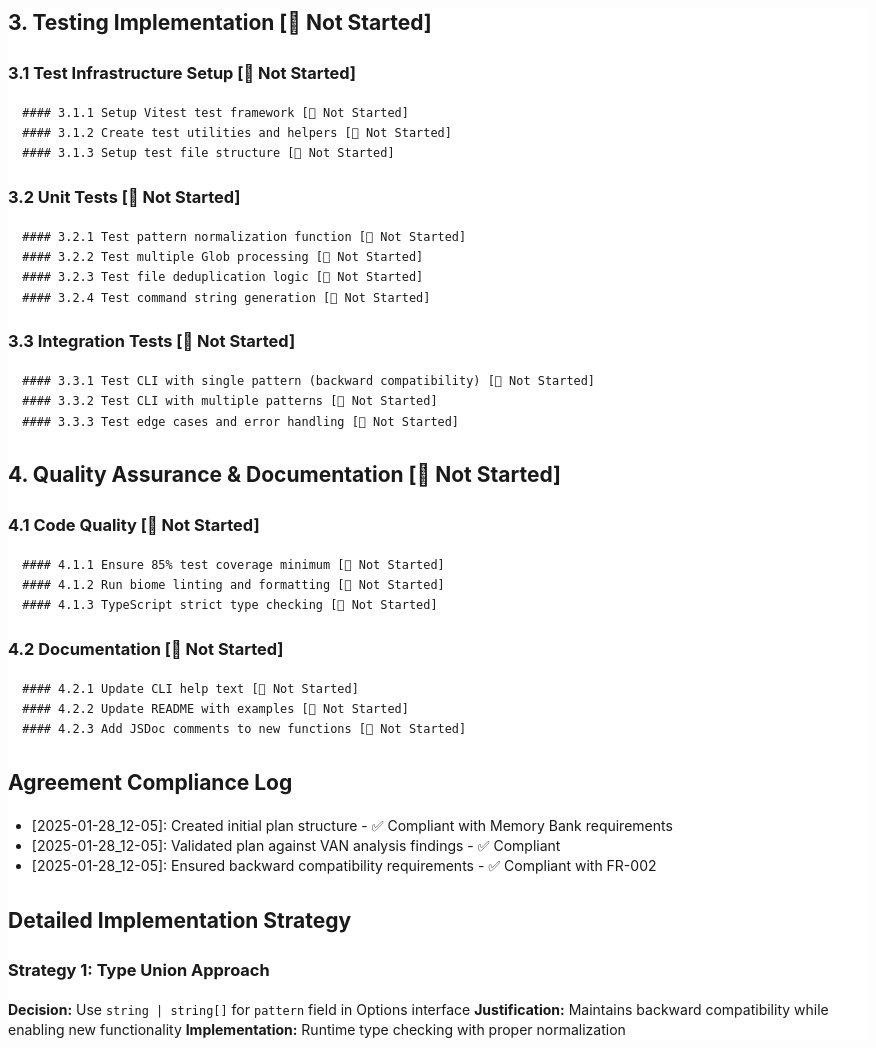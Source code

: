 ## 3. Testing Implementation [🔴 Not Started]
   ### 3.1 Test Infrastructure Setup [🔴 Not Started]
      #### 3.1.1 Setup Vitest test framework [🔴 Not Started]
      #### 3.1.2 Create test utilities and helpers [🔴 Not Started]
      #### 3.1.3 Setup test file structure [🔴 Not Started]
   ### 3.2 Unit Tests [🔴 Not Started]
      #### 3.2.1 Test pattern normalization function [🔴 Not Started]
      #### 3.2.2 Test multiple Glob processing [🔴 Not Started]
      #### 3.2.3 Test file deduplication logic [🔴 Not Started]
      #### 3.2.4 Test command string generation [🔴 Not Started]
   ### 3.3 Integration Tests [🔴 Not Started]
      #### 3.3.1 Test CLI with single pattern (backward compatibility) [🔴 Not Started]
      #### 3.3.2 Test CLI with multiple patterns [🔴 Not Started]
      #### 3.3.3 Test edge cases and error handling [🔴 Not Started]

## 4. Quality Assurance & Documentation [🔴 Not Started]
   ### 4.1 Code Quality [🔴 Not Started]
      #### 4.1.1 Ensure 85% test coverage minimum [🔴 Not Started]
      #### 4.1.2 Run biome linting and formatting [🔴 Not Started]
      #### 4.1.3 TypeScript strict type checking [🔴 Not Started]
   ### 4.2 Documentation [🔴 Not Started]
      #### 4.2.1 Update CLI help text [🔴 Not Started]
      #### 4.2.2 Update README with examples [🔴 Not Started]
      #### 4.2.3 Add JSDoc comments to new functions [🔴 Not Started]

## Agreement Compliance Log
- [2025-01-28_12-05]: Created initial plan structure - ✅ Compliant with Memory Bank requirements
- [2025-01-28_12-05]: Validated plan against VAN analysis findings - ✅ Compliant
- [2025-01-28_12-05]: Ensured backward compatibility requirements - ✅ Compliant with FR-002

## Detailed Implementation Strategy

### Strategy 1: Type Union Approach
**Decision:** Use `string | string[]` for `pattern` field in Options interface
**Justification:** Maintains backward compatibility while enabling new functionality
**Implementation:** Runtime type checking with proper normalization
